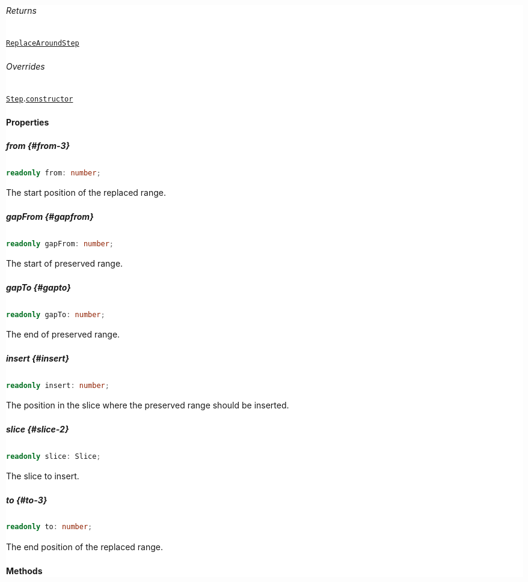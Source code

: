 ###### Returns

[`ReplaceAroundStep`](#replacearoundstep)



###### Overrides

[`Step`](#step).[`constructor`](#constructor-10)

#### Properties

##### from {#from-3}

```ts
readonly from: number;
```

The start position of the replaced range.

##### gapFrom {#gapfrom}

```ts
readonly gapFrom: number;
```

The start of preserved range.

##### gapTo {#gapto}

```ts
readonly gapTo: number;
```

The end of preserved range.

##### insert {#insert}

```ts
readonly insert: number;
```

The position in the slice where the preserved range should be
inserted.

##### slice {#slice-2}

```ts
readonly slice: Slice;
```

The slice to insert.

##### to {#to-3}

```ts
readonly to: number;
```

The end position of the replaced range.

#### Methods
